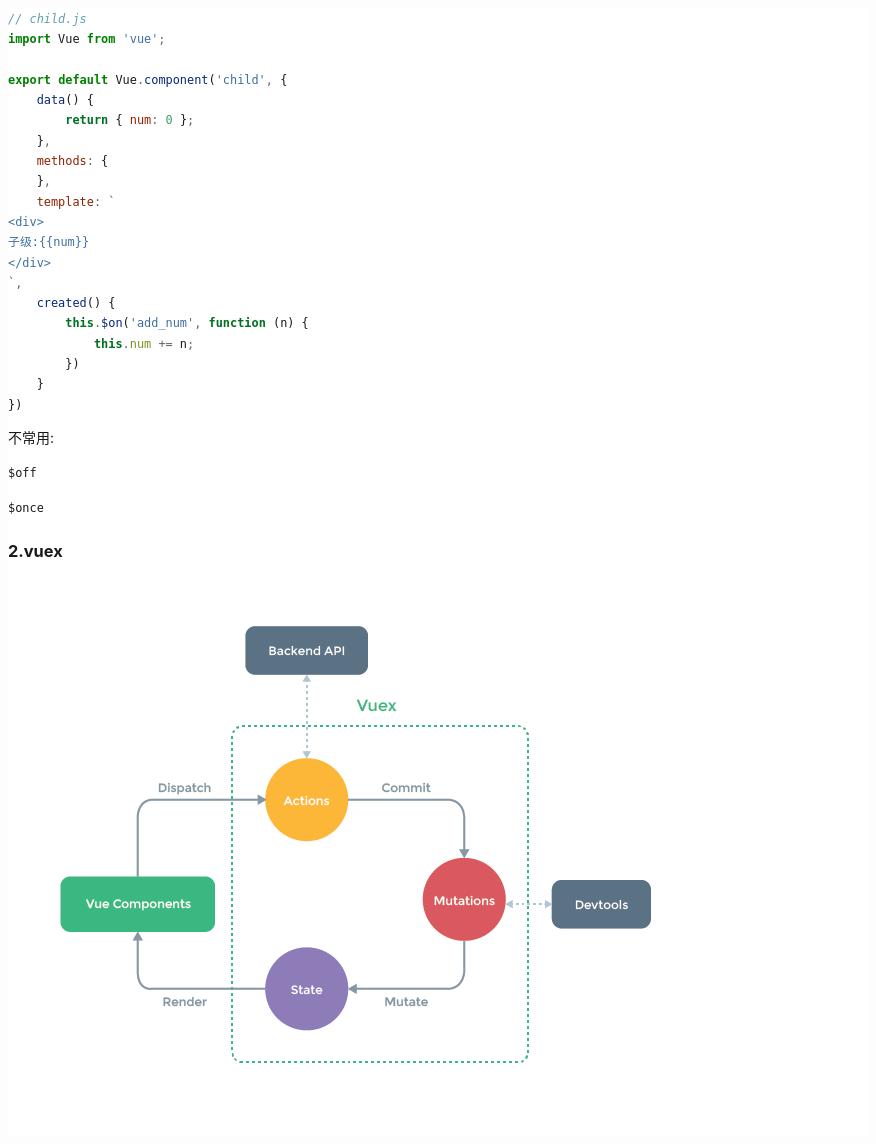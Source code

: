 ```js
// child.js
import Vue from 'vue';

export default Vue.component('child', {
    data() {
        return { num: 0 };
    },
    methods: {
    },
    template: `
<div>
子级:{{num}}
</div>
`,
    created() {
        this.$on('add_num', function (n) {
            this.num += n;
        })
    }
})
```

不常用:

`$off`

`$once`

### 2.vuex

<img src="./media/vuex.png">
